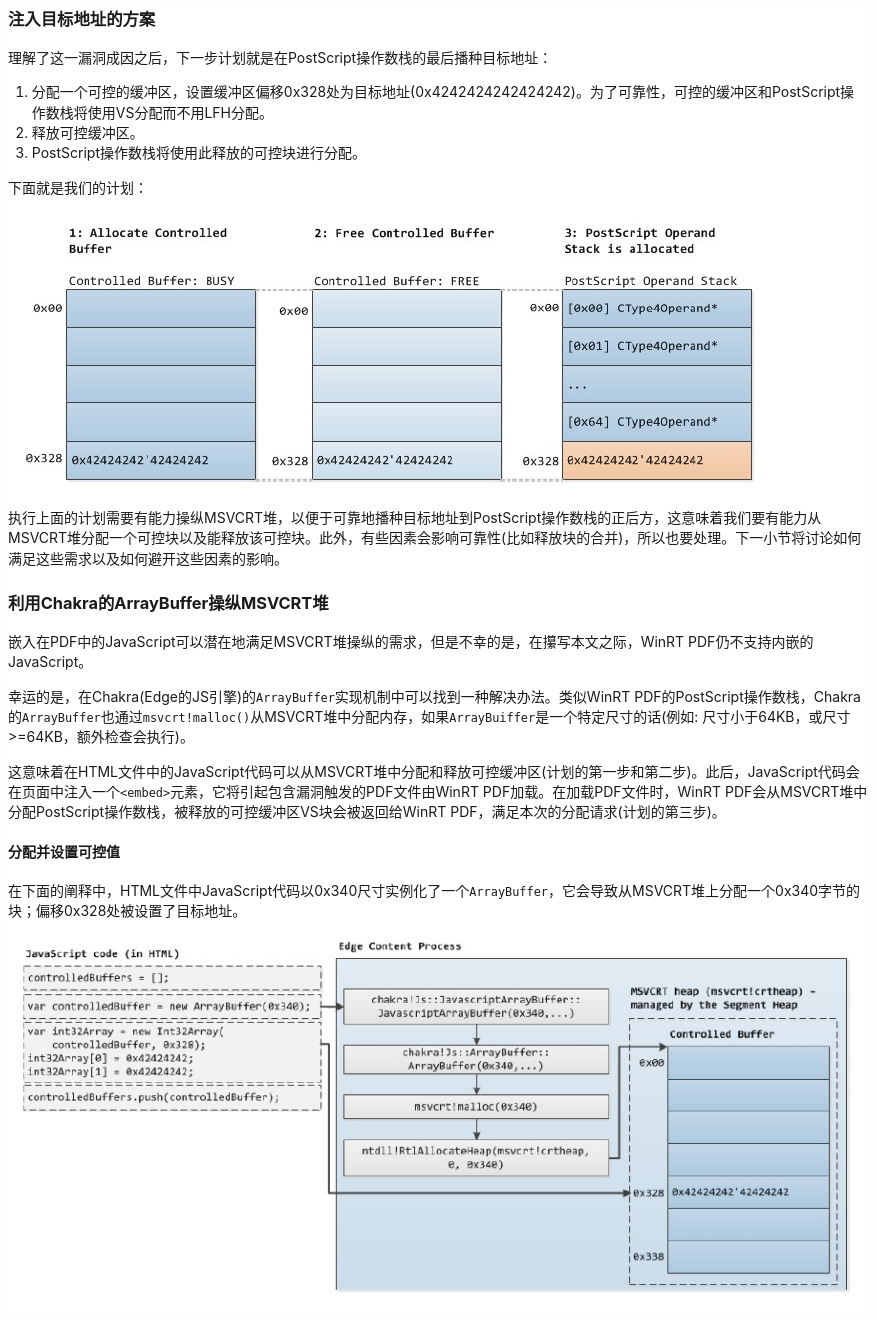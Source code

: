 ### 注入目标地址的方案

理解了这一漏洞成因之后，下一步计划就是在PostScript操作数栈的最后播种目标地址：

1. 分配一个可控的缓冲区，设置缓冲区偏移0x328处为目标地址(0x4242424242424242)。为了可靠性，可控的缓冲区和PostScript操作数栈将使用VS分配而不用LFH分配。
2. 释放可控缓冲区。
3. PostScript操作数栈将使用此释放的可控块进行分配。

下面就是我们的计划：

![](20180919_43.jpg)

执行上面的计划需要有能力操纵MSVCRT堆，以便于可靠地播种目标地址到PostScript操作数栈的正后方，这意味着我们要有能力从MSVCRT堆分配一个可控块以及能释放该可控块。此外，有些因素会影响可靠性(比如释放块的合并)，所以也要处理。下一小节将讨论如何满足这些需求以及如何避开这些因素的影响。

### 利用Chakra的ArrayBuffer操纵MSVCRT堆

嵌入在PDF中的JavaScript可以潜在地满足MSVCRT堆操纵的需求，但是不幸的是，在攥写本文之际，WinRT PDF仍不支持内嵌的JavaScript。

幸运的是，在Chakra(Edge的JS引擎)的`ArrayBuffer`实现机制中可以找到一种解决办法。类似WinRT PDF的PostScript操作数栈，Chakra的`ArrayBuffer`也通过`msvcrt!malloc()`从MSVCRT堆中分配内存，如果`ArrayBuiffer`是一个特定尺寸的话(例如: 尺寸小于64KB，或尺寸>=64KB，额外检查会执行)。

这意味着在HTML文件中的JavaScript代码可以从MSVCRT堆中分配和释放可控缓冲区(计划的第一步和第二步)。此后，JavaScript代码会在页面中注入一个`<embed>`元素，它将引起包含漏洞触发的PDF文件由WinRT PDF加载。在加载PDF文件时，WinRT PDF会从MSVCRT堆中分配PostScript操作数栈，被释放的可控缓冲区VS块会被返回给WinRT PDF，满足本次的分配请求(计划的第三步)。

#### 分配并设置可控值

在下面的阐释中，HTML文件中JavaScript代码以0x340尺寸实例化了一个`ArrayBuffer`，它会导致从MSVCRT堆上分配一个0x340字节的块；偏移0x328处被设置了目标地址。

![](20180919_44.jpg)
